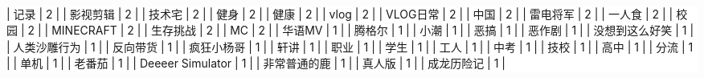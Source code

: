 | 记录 | 2 |
| 影视剪辑 | 2 |
| 技术宅 | 2 |
| 健身 | 2 |
| 健康 | 2 |
| vlog | 2 |
| VLOG日常 | 2 |
| 中国 | 2 |
| 雷电将军 | 2 |
| 一人食 | 2 |
| 校园 | 2 |
| MINECRAFT | 2 |
| 生存挑战 | 2 |
| MC | 2 |
| 华语MV | 1 |
| 腾格尔 | 1 |
| 小潮 | 1 |
| 恶搞 | 1 |
| 恶作剧 | 1 |
| 没想到这么好笑 | 1 |
| 人类沙雕行为 | 1 |
| 反向带货 | 1 |
| 疯狂小杨哥 | 1 |
| 轩讲 | 1 |
| 职业 | 1 |
| 学生 | 1 |
| 工人 | 1 |
| 中考 | 1 |
| 技校 | 1 |
| 高中 | 1 |
| 分流 | 1 |
| 单机 | 1 |
| 老番茄 | 1 |
| Deeeer Simulator | 1 |
| 非常普通的鹿 | 1 |
| 真人版 | 1 |
| 成龙历险记 | 1 |